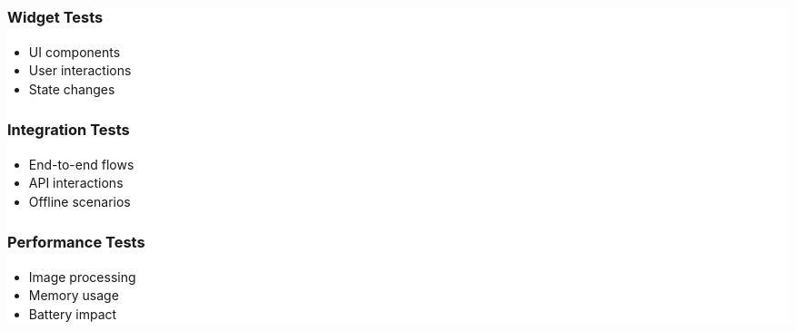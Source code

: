 ### Widget Tests
- UI components
- User interactions
- State changes

### Integration Tests
- End-to-end flows
- API interactions
- Offline scenarios

### Performance Tests
- Image processing
- Memory usage
- Battery impact
